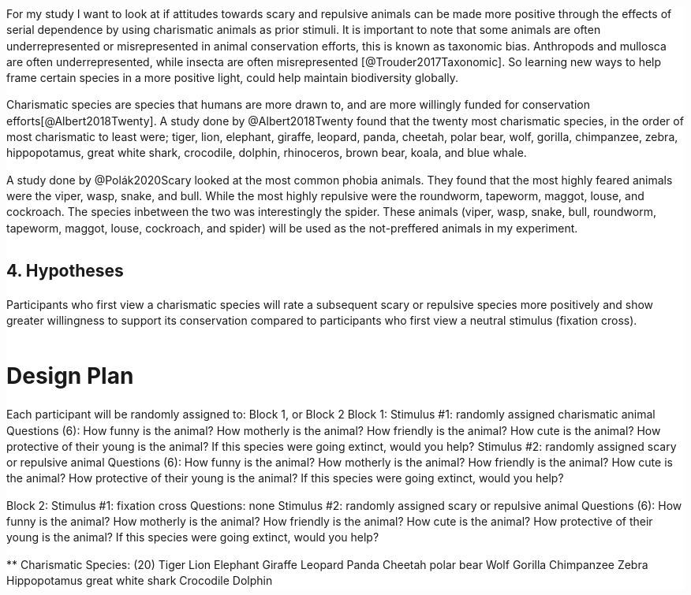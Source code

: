 
For my study I want to look at if attitudes towards scary and repulsive animals can be made more positive through the effects of serial dependence by using charismatic animals as prior stimuli. It is important to note that some animals are often underrepresented or misrepresented in animal conservation efforts, this is known as taxonomic bias. Anthropods and mullosca are often underrepresented, while insecta are often misrepresented [@Trouder2017Taxonomic]. So learning new ways to help frame certain species in a more positive light, could help maintain biodiversity globally. 

Charismatic species are species that humans are more drawn to, and are more willingly funded for conservation efforts[@Albert2018Twenty]. A study done by @Albert2018Twenty found that the twenty most charismatic species, in the order of most charismatic to least were; tiger, lion, elephant, giraffe, leopard, panda, cheetah, polar bear, wolf, gorilla, chimpanzee, zebra, hippopotamus, great white shark, crocodile, dolphin, rhinoceros, brown bear, koala, and blue whale. 

A study done by @Polák2020Scary looked at the most common phobia animals. They found that the most highly feared animals were the viper, wasp, snake, and bull. While the most highly repulsive were the roundworm, tapeworm, maggot, louse, and cockroach. The species inbetween the two was interestingly the spider. These animals (viper, wasp, snake, bull, roundworm, tapeworm, maggot, louse, cockroach, and spider) will be used as the not-preffered animals in my experiment. 

## 4. Hypotheses 

Participants who first view a charismatic species will rate a subsequent scary or repulsive species more positively and show greater willingness to support its conservation compared to participants who first view a neutral stimulus (fixation cross).


# Design Plan 

Each participant will be randomly assigned to: Block 1, or Block 2
Block 1:
Stimulus #1: randomly assigned charismatic animal
Questions (6): How funny is the animal? How motherly is the animal? How friendly is the animal? How cute is the animal? How protective of their young is the animal? If this species were going extinct, would you help?
Stimulus #2: randomly assigned scary or repulsive animal 
Questions (6): How funny is the animal? How motherly is the animal? How friendly is the animal? How cute is the animal? How protective of their young is the animal? If this species were going extinct, would you help?

Block 2: 
Stimulus #1: fixation cross
Questions: none
Stimulus #2: randomly assigned scary or repulsive animal 
Questions (6): How funny is the animal? How motherly is the animal? How friendly is the animal? How cute is the animal? How protective of their young is the animal? If this species were going extinct, would you help?

** Charismatic Species: (20)
Tiger
Lion
Elephant
Giraffe
Leopard
Panda
Cheetah
polar bear
Wolf
Gorilla
Chimpanzee
Zebra
Hippopotamus
great white shark
Crocodile
Dolphin